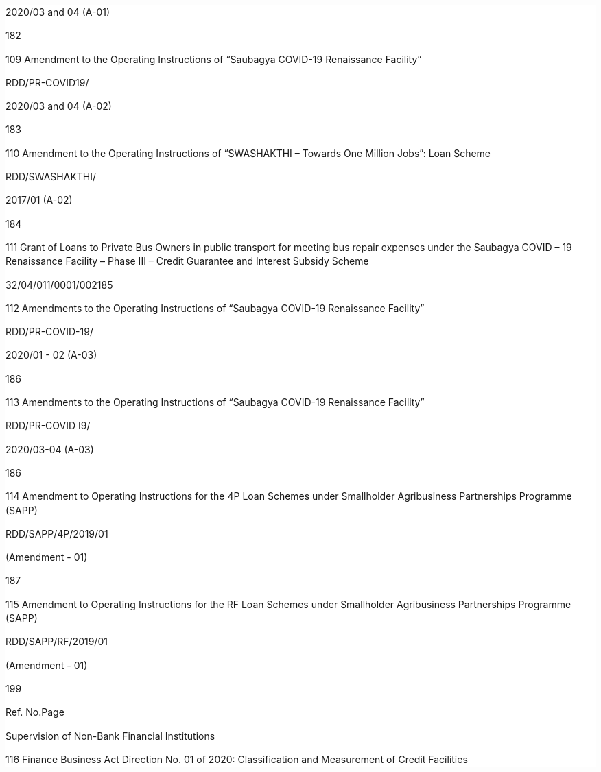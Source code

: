 2020/03 and 04 (A-01)

182

109 Amendment to the Operating Instructions of “Saubagya COVID-19 Renaissance Facility”

RDD/PR-COVID19/

2020/03 and 04 (A-02)

183

110 Amendment to the Operating Instructions of “SWASHAKTHI – Towards One Million Jobs”: Loan Scheme

RDD/SWASHAKTHI/

2017/01 (A-02)

184

111 Grant of Loans to Private Bus Owners in public transport for meeting bus repair expenses under the Saubagya COVID – 19 Renaissance Facility – Phase III – Credit Guarantee and Interest Subsidy Scheme

32/04/011/0001/002185

112 Amendments to the Operating Instructions of “Saubagya COVID-19 Renaissance Facility”

RDD/PR-COVID-19/

2020/01 - 02 (A-03)

186

113 Amendments to the Operating Instructions of “Saubagya COVID-19 Renaissance Facility”

RDD/PR-COVID I9/

2020/03-04 (A-03)

186

114 Amendment to Operating Instructions for the 4P Loan Schemes under Smallholder Agribusiness Partnerships Programme (SAPP)

RDD/SAPP/4P/2019/01

(Amendment - 01)

187

115 Amendment to Operating Instructions for the RF Loan Schemes under Smallholder Agribusiness Partnerships Programme (SAPP)

RDD/SAPP/RF/2019/01

(Amendment - 01)

199

Ref. No.Page

Supervision of Non-Bank Financial Institutions

116 Finance Business Act Direction No. 01 of 2020: Classification and Measurement of Credit Facilities
